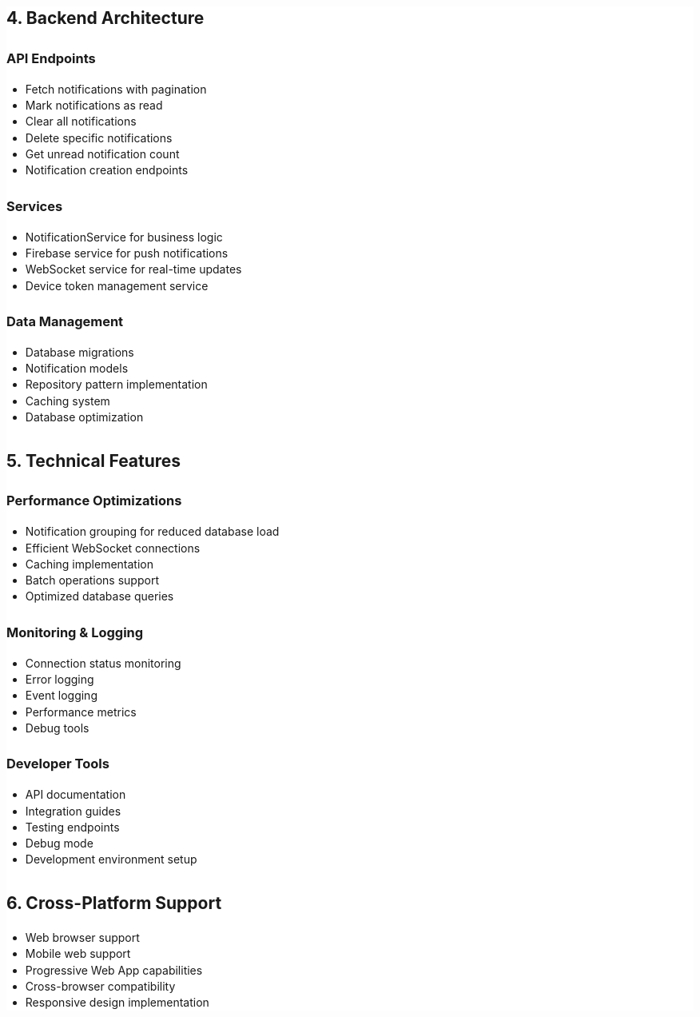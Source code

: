 ## 4. Backend Architecture
### API Endpoints
- Fetch notifications with pagination
- Mark notifications as read
- Clear all notifications
- Delete specific notifications
- Get unread notification count
- Notification creation endpoints

### Services
- NotificationService for business logic
- Firebase service for push notifications
- WebSocket service for real-time updates
- Device token management service

### Data Management
- Database migrations
- Notification models
- Repository pattern implementation
- Caching system
- Database optimization

## 5. Technical Features
### Performance Optimizations
- Notification grouping for reduced database load
- Efficient WebSocket connections
- Caching implementation
- Batch operations support
- Optimized database queries

### Monitoring & Logging
- Connection status monitoring
- Error logging
- Event logging
- Performance metrics
- Debug tools

### Developer Tools
- API documentation
- Integration guides
- Testing endpoints
- Debug mode
- Development environment setup

## 6. Cross-Platform Support
- Web browser support
- Mobile web support
- Progressive Web App capabilities
- Cross-browser compatibility
- Responsive design implementation
